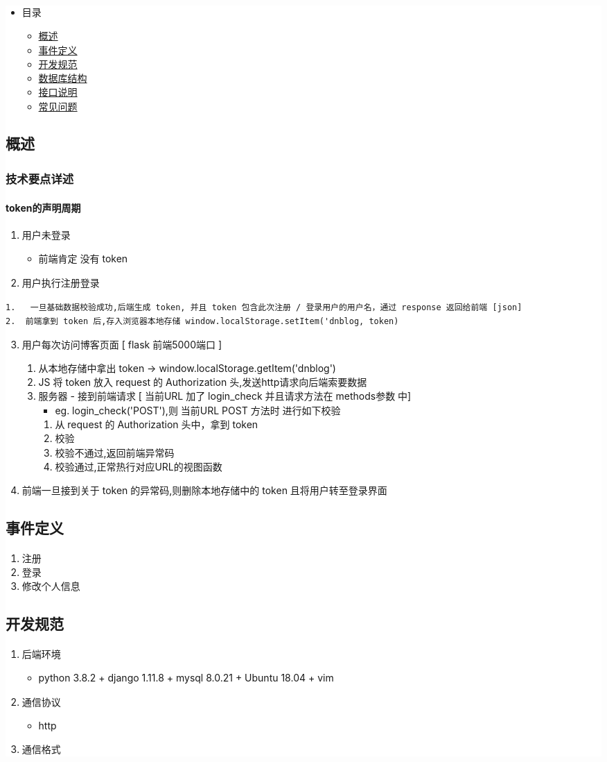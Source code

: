 
-   目录

    -   [概述](#概述)
    -   [事件定义](#事件定义)
    -   [开发规范](#开发规范)
    -   [数据库结构](#数据库结构)
    -   [接口说明](#接口说明)
    -   [常见问题]()

## 概述

### 技术要点详述

####   token的声明周期

1.  用户未登录

    -   前端肯定 没有 token

2.   用户执行注册登录

    1.   一旦基础数据校验成功,后端生成 token, 并且 token 包含此次注册 / 登录用户的用户名，通过 response 返回给前端 [json]
    2.  前端拿到 token 后,存入浏览器本地存储 window.localStorage.setItem('dnblog, token)

3.  用户每次访问博客页面 [ flask 前端5000端口 ]
    
    1.  从本地存储中拿出 token -> window.localStorage.getItem('dnblog')
    2.  JS 将 token 放入 request 的 Authorization 头,发送http请求向后端索要数据
    3.  服务器 - 接到前端请求 [ 当前URL 加了 login_check 并且请求方法在 methods参数 中]
        -   eg. login_check('POST'),则 当前URL POST 方法时 进行如下校验
        1.  从 request 的 Authorization 头中，拿到 token
        2.  校验
        3.  校验不通过,返回前端异常码
        4.  校验通过,正常热行对应URL的视图函数

4.  前端一旦接到关于 token 的异常码,则删除本地存储中的 token 且将用户转至登录界面

## 事件定义

1.  注册
2.  登录
3.  修改个人信息

## 开发规范

1.  后端环境

    -   python  3.8.2 + django 1.11.8 + mysql 8.0.21 + Ubuntu 18.04 + vim

2.  通信协议

    -   http

3.  通信格式
